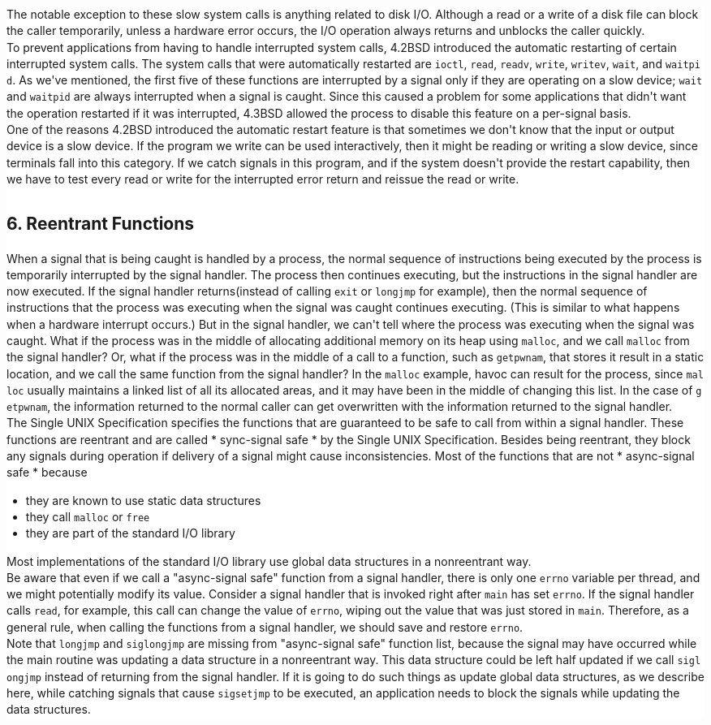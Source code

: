 The notable exception to these slow system calls is anything related to disk I/O. Although a read or a write of a disk file can block the caller temporarily, unless a hardware error occurs, the I/O operation always returns and unblocks the caller quickly.\
To prevent applications from having to handle interrupted system calls, 4.2BSD introduced the automatic restarting of certain interrupted system calls. The system calls that were automatically restarted are `ioctl`, `read`, `readv`, `write`, `writev`, `wait`, and `waitpid`. As we've mentioned, the first five of these functions are interrupted by a signal only if they are operating on a slow device; `wait` and `waitpid` are always interrupted when a signal is caught. Since this caused a problem for some applications that didn't want the operation restarted if it was interrupted, 4.3BSD allowed the process to disable this feature on a per-signal basis.\
One of the reasons 4.2BSD introduced the automatic restart feature is that sometimes we don't know that the input or output device is a slow device. If the program we write can be used interactively, then it might be reading or writing a slow device, since terminals fall into this category. If we catch signals in this program, and if the system doesn't provide the restart capability, then we have to test every read or write for the interrupted error return and reissue the read or write.

## 6. Reentrant Functions
When a signal that is being caught is handled by a process, the normal sequence of instructions being executed by the process is temporarily interrupted by the signal handler. The process then continues executing, but the instructions in the signal handler are now executed. If the signal handler returns(instead of calling `exit` or `longjmp` for example), then the normal sequence of instructions that the process was executing when the signal was caught continues executing. (This is similar to what happens when a hardware interrupt occurs.) But in the signal handler, we can't tell where the process was executing when the signal was caught. What if the process was in the middle of allocating additional memory on its heap using `malloc`, and we call `malloc` from the signal handler? Or, what if the process was in the middle of a call to a function, such as `getpwnam`, that stores it result in a static location, and we call the same function from the signal handler? In the `malloc` example, havoc can result for the process, since `malloc` usually maintains a linked list of all its allocated areas, and it may have been in the middle of changing this list. In the case of `getpwnam`, the information returned to the normal caller can get overwritten with the information returned to the signal handler.\
The Single UNIX Specification specifies the functions that are guaranteed to be safe to call from within a signal handler. These functions are reentrant and are called * sync-signal safe * by the Single UNIX Specification. Besides being reentrant, they block any signals during operation if delivery of a signal might cause inconsistencies. Most of the functions that are not * async-signal safe * because 
- they are known to use static data structures
- they call `malloc` or `free`
- they are part of the standard I/O library

Most implementations of the standard I/O library use global data structures in a nonreentrant way.\
Be aware that even if we call a "async-signal safe" function from a signal handler, there is only one `errno` variable per thread, and we might potentially modify its value. Consider a signal handler that is invoked right after `main` has set `errno`. If the signal handler calls `read`, for example, this call can change the value of `errno`, wiping out the value that was just stored in `main`. Therefore, as a general rule, when calling the functions from a signal handler, we should save and restore `errno`.\
Note that `longjmp` and `siglongjmp` are missing from "async-signal safe" function list, because the signal may have occurred while the main routine was updating a data structure in a nonreentrant way. This data structure could be left half updated if we call `siglongjmp` instead of returning from the signal handler. If it is going to do such things as update global data structures, as we describe here, while catching signals that cause `sigsetjmp` to be executed, an application needs to block the signals while updating the data structures.
